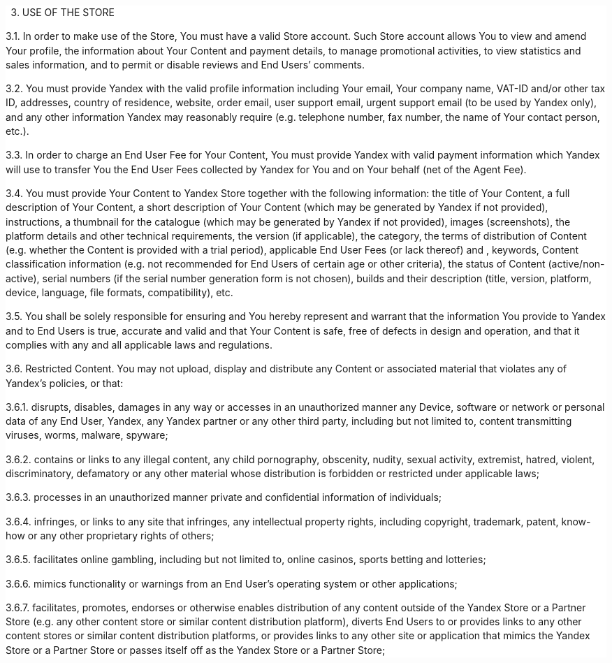3. USE OF THE STORE

3.1. In order to make use of the Store, You must have a valid Store account. Such Store account allows You to view and amend Your profile, the information about Your Content and payment details, to manage promotional activities, to view statistics and sales information, and to permit or disable reviews and End Users’ comments.

3.2. You must provide Yandex with the valid profile information including Your email, Your company name, VAT-ID and/or other tax ID, addresses, country of residence, website, order email, user support email, urgent support email (to be used by Yandex only), and any other information Yandex may reasonably require (e.g. telephone number, fax number, the name of Your contact person, etc.).

3.3. In order to charge an End User Fee for Your Content, You must provide Yandex with valid payment information which Yandex will use to transfer You the End User Fees collected by Yandex for You and on Your behalf (net of the Agent Fee).

3.4. You must provide Your Content to Yandex Store together with the following information: the title of Your Content, a full description of Your Content, a short description of Your Content (which may be generated by Yandex if not provided), instructions, a thumbnail for the catalogue (which may be generated by Yandex if not provided), images (screenshots), the platform details and other technical requirements, the version (if applicable), the category, the terms of distribution of Content (e.g. whether the Content is provided with a trial period), applicable End User Fees (or lack thereof) and , keywords, Content classification information (e.g. not recommended for End Users of certain age or other criteria), the status of Content (active/non-active), serial numbers (if the serial number generation form is not chosen), builds and their description (title, version, platform, device, language, file formats, compatibility), etc.

3.5. You shall be solely responsible for ensuring and You hereby represent and warrant that the information You provide to Yandex and to End Users is true, accurate and valid and that Your Content is safe, free of defects in design and operation, and that it complies with any and all applicable laws and regulations.

3.6. Restricted Content. You may not upload, display and distribute any Content or associated material that violates any of Yandex’s policies, or that:

3.6.1. disrupts, disables, damages in any way or accesses in an unauthorized manner any Device, software or network or personal data of any End User, Yandex, any Yandex partner or any other third party, including but not limited to, content transmitting viruses, worms, malware, spyware;

3.6.2. contains or links to any illegal content, any child pornography, obscenity, nudity, sexual activity, extremist, hatred, violent, discriminatory, defamatory or any other material whose distribution is forbidden or restricted under applicable laws;

3.6.3. processes in an unauthorized manner private and confidential information of individuals;

3.6.4. infringes, or links to any site that infringes, any intellectual property rights, including copyright, trademark, patent, know-how or any other proprietary rights of others;

3.6.5. facilitates online gambling, including but not limited to, online casinos, sports betting and lotteries;

3.6.6. mimics functionality or warnings from an End User’s operating system or other applications;

3.6.7. facilitates, promotes, endorses or otherwise enables distribution of any content outside of the Yandex Store or a Partner Store (e.g. any other content store or similar content distribution platform), diverts End Users to or provides links to any other content stores or similar content distribution platforms, or provides links to any other site or application that mimics the Yandex Store or a Partner Store or passes itself off as the Yandex Store or a Partner Store;
